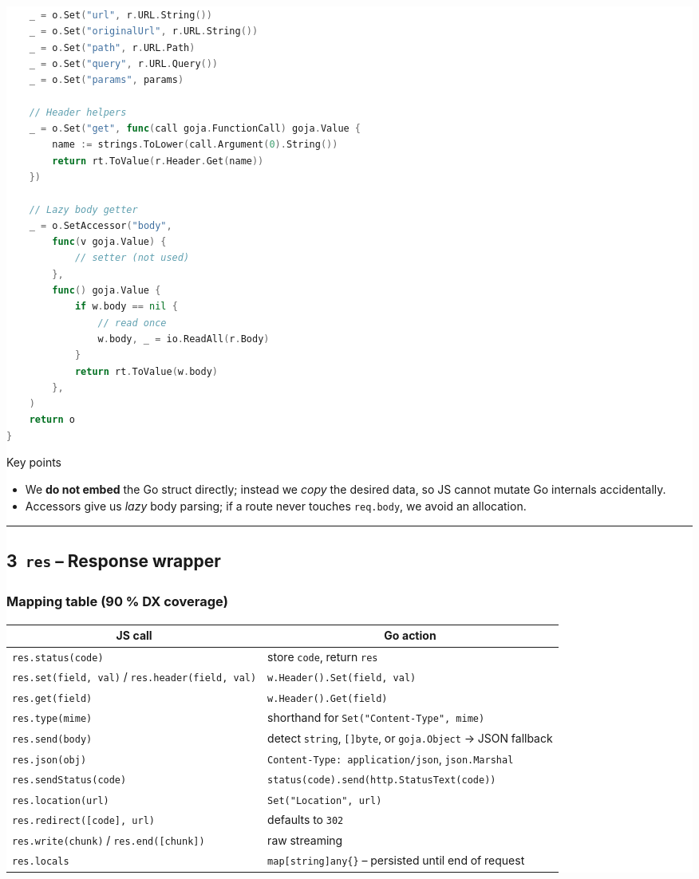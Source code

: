 ```go
    _ = o.Set("url", r.URL.String())
    _ = o.Set("originalUrl", r.URL.String())
    _ = o.Set("path", r.URL.Path)
    _ = o.Set("query", r.URL.Query())
    _ = o.Set("params", params)

    // Header helpers
    _ = o.Set("get", func(call goja.FunctionCall) goja.Value {
        name := strings.ToLower(call.Argument(0).String())
        return rt.ToValue(r.Header.Get(name))
    })

    // Lazy body getter
    _ = o.SetAccessor("body",
        func(v goja.Value) {
            // setter (not used)
        },
        func() goja.Value {
            if w.body == nil {
                // read once
                w.body, _ = io.ReadAll(r.Body)
            }
            return rt.ToValue(w.body)
        },
    )
    return o
}
```

Key points

* We **do not embed** the Go struct directly; instead we *copy* the desired data, so JS cannot mutate Go internals accidentally.
* Accessors give us *lazy* body parsing; if a route never touches `req.body`, we avoid an allocation.

---

## 3 `res` – Response wrapper

### Mapping table (90 % DX coverage)

| JS call                                          | Go action                                                   |
| ------------------------------------------------ | ----------------------------------------------------------- |
| `res.status(code)`                               | store `code`, return `res`                                  |
| `res.set(field, val)` / `res.header(field, val)` | `w.Header().Set(field, val)`                                |
| `res.get(field)`                                 | `w.Header().Get(field)`                                     |
| `res.type(mime)`                                 | shorthand for `Set("Content-Type", mime)`                   |
| `res.send(body)`                                 | detect `string`, `[]byte`, or `goja.Object` → JSON fallback |
| `res.json(obj)`                                  | `Content-Type: application/json`, `json.Marshal`            |
| `res.sendStatus(code)`                           | `status(code).send(http.StatusText(code))`                  |
| `res.location(url)`                              | `Set("Location", url)`                                      |
| `res.redirect([code], url)`                      | defaults to `302`                                           |
| `res.write(chunk)` / `res.end([chunk])`          | raw streaming                                               |
| `res.locals`                                     | `map[string]any{}` – persisted until end of request         |

[1]: https://medium.com/gist-for-js/use-of-res-json-vs-res-send-vs-res-end-in-express-b50688c0cddf?utm_source=chatgpt.com "Difference between res.json vs res.send vs res.end in Express.js"